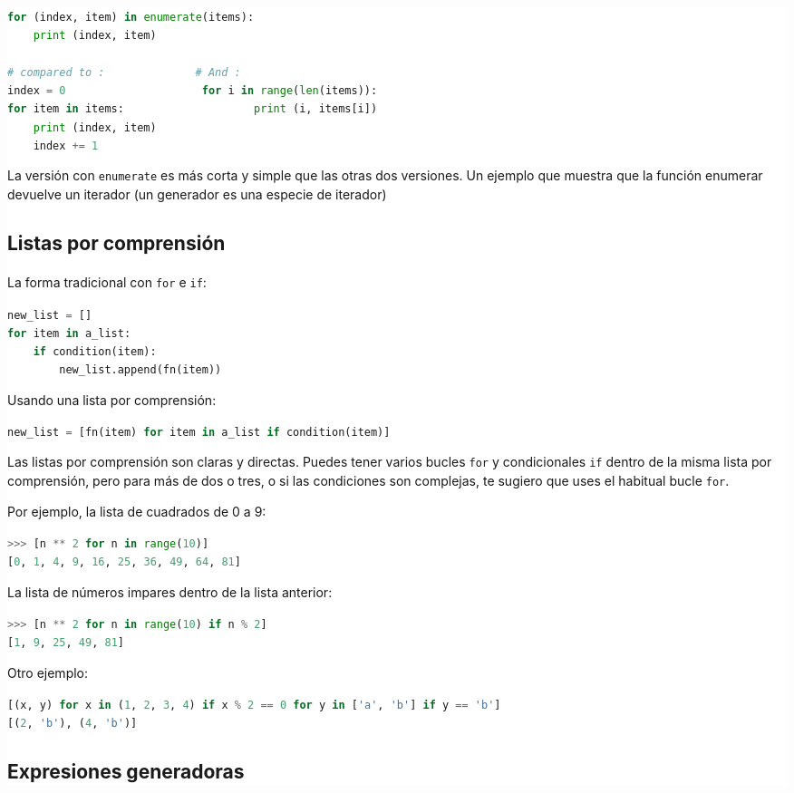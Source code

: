 ```python
for (index, item) in enumerate(items):
    print (index, item)

# compared to :              # And :
index = 0                     for i in range(len(items)):
for item in items:                    print (i, items[i])
    print (index, item)
    index += 1
```

La versión con `enumerate` es más corta y simple que las otras dos versiones. Un ejemplo que muestra que la función enumerar devuelve un iterador (un generador es una especie de iterador)

## Listas por comprensión

La forma tradicional con `for` e `if`:

```python
new_list = []
for item in a_list:
    if condition(item):
        new_list.append(fn(item))
```

Usando una lista por comprensión:

```python
new_list = [fn(item) for item in a_list if condition(item)]
```

Las listas por comprensión son claras y directas. Puedes tener varios bucles `for` y condicionales `if` dentro de la misma lista por comprensión, pero para más de dos o tres, o si las condiciones son complejas, te sugiero que uses el habitual bucle `for`.

Por ejemplo, la lista de cuadrados de 0 a 9:

```python
>>> [n ** 2 for n in range(10)]
[0, 1, 4, 9, 16, 25, 36, 49, 64, 81]
```

La lista de números impares dentro de la lista anterior:

```python
>>> [n ** 2 for n in range(10) if n % 2]
[1, 9, 25, 49, 81]
```

Otro ejemplo:

```python
[(x, y) for x in (1, 2, 3, 4) if x % 2 == 0 for y in ['a', 'b'] if y == 'b']
[(2, 'b'), (4, 'b')]
```

## Expresiones generadoras
